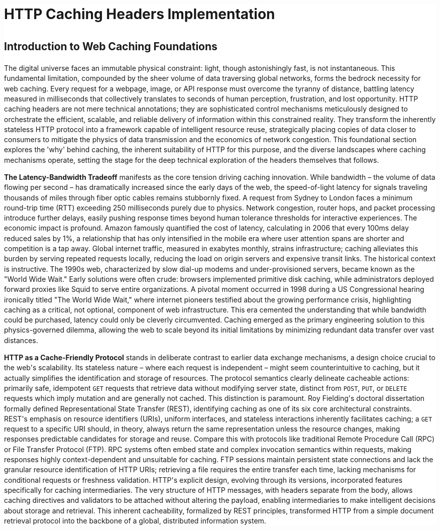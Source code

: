 
# HTTP Caching Headers Implementation

## Introduction to Web Caching Foundations

The digital universe faces an immutable physical constraint: light, though astonishingly fast, is not instantaneous. This fundamental limitation, compounded by the sheer volume of data traversing global networks, forms the bedrock necessity for web caching. Every request for a webpage, image, or API response must overcome the tyranny of distance, battling latency measured in milliseconds that collectively translates to seconds of human perception, frustration, and lost opportunity. HTTP caching headers are not mere technical annotations; they are sophisticated control mechanisms meticulously designed to orchestrate the efficient, scalable, and reliable delivery of information within this constrained reality. They transform the inherently stateless HTTP protocol into a framework capable of intelligent resource reuse, strategically placing copies of data closer to consumers to mitigate the physics of data transmission and the economics of network congestion. This foundational section explores the 'why' behind caching, the inherent suitability of HTTP for this purpose, and the diverse landscapes where caching mechanisms operate, setting the stage for the deep technical exploration of the headers themselves that follows.

**The Latency-Bandwidth Tradeoff** manifests as the core tension driving caching innovation. While bandwidth – the volume of data flowing per second – has dramatically increased since the early days of the web, the speed-of-light latency for signals traveling thousands of miles through fiber optic cables remains stubbornly fixed. A request from Sydney to London faces a minimum round-trip time (RTT) exceeding 250 milliseconds purely due to physics. Network congestion, router hops, and packet processing introduce further delays, easily pushing response times beyond human tolerance thresholds for interactive experiences. The economic impact is profound. Amazon famously quantified the cost of latency, calculating in 2006 that every 100ms delay reduced sales by 1%, a relationship that has only intensified in the mobile era where user attention spans are shorter and competition is a tap away. Global internet traffic, measured in exabytes monthly, strains infrastructure; caching alleviates this burden by serving repeated requests locally, reducing the load on origin servers and expensive transit links. The historical context is instructive. The 1990s web, characterized by slow dial-up modems and under-provisioned servers, became known as the "World Wide Wait." Early solutions were often crude: browsers implemented primitive disk caching, while administrators deployed forward proxies like Squid to serve entire organizations. A pivotal moment occurred in 1998 during a US Congressional hearing ironically titled "The World Wide Wait," where internet pioneers testified about the growing performance crisis, highlighting caching as a critical, not optional, component of web infrastructure. This era cemented the understanding that while bandwidth could be purchased, latency could only be cleverly circumvented. Caching emerged as the primary engineering solution to this physics-governed dilemma, allowing the web to scale beyond its initial limitations by minimizing redundant data transfer over vast distances.

**HTTP as a Cache-Friendly Protocol** stands in deliberate contrast to earlier data exchange mechanisms, a design choice crucial to the web's scalability. Its stateless nature – where each request is independent – might seem counterintuitive to caching, but it actually simplifies the identification and storage of resources. The protocol semantics clearly delineate cacheable actions: primarily safe, idempotent `GET` requests that retrieve data without modifying server state, distinct from `POST`, `PUT`, or `DELETE` requests which imply mutation and are generally not cached. This distinction is paramount. Roy Fielding's doctoral dissertation formally defined Representational State Transfer (REST), identifying caching as one of its six core architectural constraints. REST's emphasis on resource identifiers (URIs), uniform interfaces, and stateless interactions inherently facilitates caching; a `GET` request to a specific URI should, in theory, always return the same representation unless the resource changes, making responses predictable candidates for storage and reuse. Compare this with protocols like traditional Remote Procedure Call (RPC) or File Transfer Protocol (FTP). RPC systems often embed state and complex invocation semantics within requests, making responses highly context-dependent and unsuitable for caching. FTP sessions maintain persistent state connections and lack the granular resource identification of HTTP URIs; retrieving a file requires the entire transfer each time, lacking mechanisms for conditional requests or freshness validation. HTTP's explicit design, evolving through its versions, incorporated features specifically for caching intermediaries. The very structure of HTTP messages, with headers separate from the body, allows caching directives and validators to be attached without altering the payload, enabling intermediaries to make intelligent decisions about storage and retrieval. This inherent cacheability, formalized by REST principles, transformed HTTP from a simple document retrieval protocol into the backbone of a global, distributed information system.
